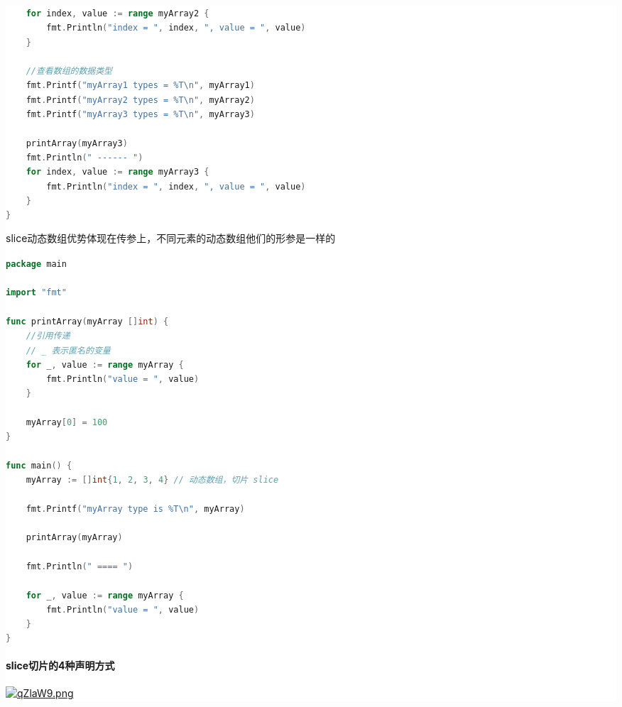 ~~~go
	for index, value := range myArray2 {
		fmt.Println("index = ", index, ", value = ", value)
	}

	//查看数组的数据类型
	fmt.Printf("myArray1 types = %T\n", myArray1)
	fmt.Printf("myArray2 types = %T\n", myArray2)
	fmt.Printf("myArray3 types = %T\n", myArray3)

	printArray(myArray3)
	fmt.Println(" ------ ")
	for index, value := range myArray3 {
		fmt.Println("index = ", index, ", value = ", value)
	}
}
~~~

slice动态数组优势体现在传参上，不同元素的动态数组他们的形参是一样的

~~~go
package main

import "fmt"

func printArray(myArray []int) {
	//引用传递
	// _ 表示匿名的变量
	for _, value := range myArray {
		fmt.Println("value = ", value)
	}

	myArray[0] = 100
}

func main() {
	myArray := []int{1, 2, 3, 4} // 动态数组，切片 slice

	fmt.Printf("myArray type is %T\n", myArray)

	printArray(myArray)

	fmt.Println(" ==== ")

	for _, value := range myArray {
		fmt.Println("value = ", value)
	}
}
~~~

#### slice切片的4种声明方式

[![qZlaW9.png](https://s1.ax1x.com/2022/03/20/qZlaW9.png)](https://imgtu.com/i/qZlaW9)
